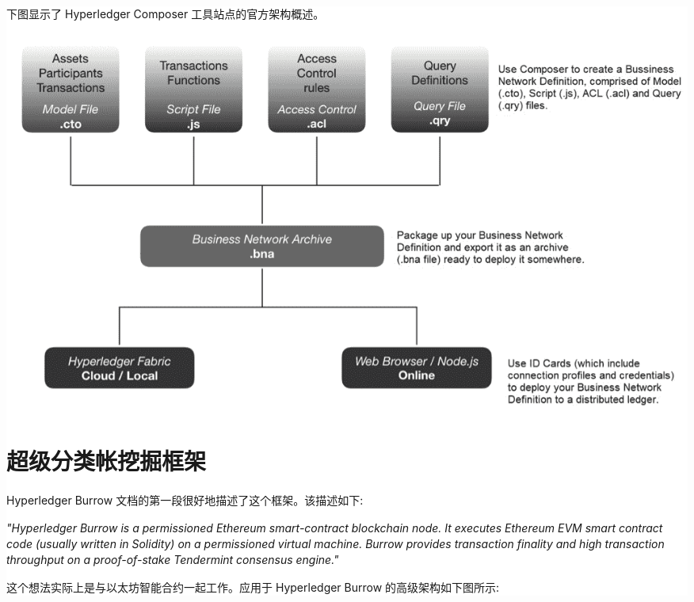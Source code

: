 下图显示了 Hyperledger Composer 工具站点的官方架构概述。

![](img/1eb34247-e29e-489d-ae1d-1a5a7abe57b5.png)

# 超级分类帐挖掘框架

Hyperledger Burrow 文档的第一段很好地描述了这个框架。该描述如下:

*"Hyperledger Burrow is a permissioned Ethereum smart-contract blockchain node. It executes Ethereum EVM smart contract code (usually written in Solidity) on a permissioned virtual machine. Burrow provides transaction finality and high transaction throughput on a proof-of-stake Tendermint consensus engine."*

这个想法实际上是与以太坊智能合约一起工作。应用于 Hyperledger Burrow 的高级架构如下图所示:
